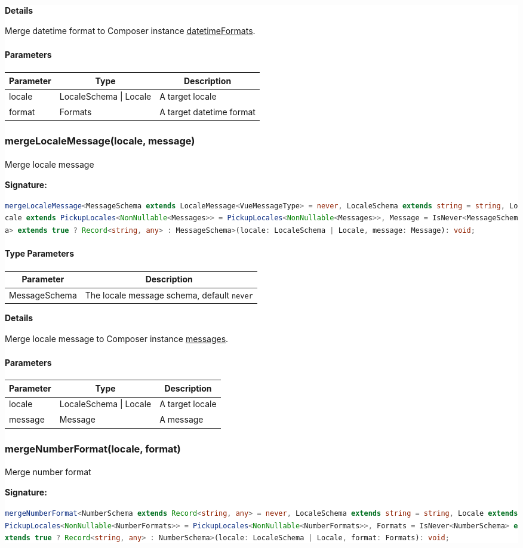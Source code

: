 **Details**

Merge datetime format to Composer instance [datetimeFormats](composition#datetimeformats).

#### Parameters

| Parameter | Type                       | Description              |
| --------- | -------------------------- | ------------------------ |
| locale    | LocaleSchema &#124; Locale | A target locale          |
| format    | Formats                    | A target datetime format |

### mergeLocaleMessage(locale, message)

Merge locale message

**Signature:**

```typescript
mergeLocaleMessage<MessageSchema extends LocaleMessage<VueMessageType> = never, LocaleSchema extends string = string, Locale extends PickupLocales<NonNullable<Messages>> = PickupLocales<NonNullable<Messages>>, Message = IsNever<MessageSchema> extends true ? Record<string, any> : MessageSchema>(locale: LocaleSchema | Locale, message: Message): void;
```

#### Type Parameters

| Parameter     | Description                                |
| ------------- | ------------------------------------------ |
| MessageSchema | The locale message schema, default `never` |

**Details**

Merge locale message to Composer instance [messages](composition#messages).

#### Parameters

| Parameter | Type                       | Description     |
| --------- | -------------------------- | --------------- |
| locale    | LocaleSchema &#124; Locale | A target locale |
| message   | Message                    | A message       |

### mergeNumberFormat(locale, format)

Merge number format

**Signature:**

```typescript
mergeNumberFormat<NumberSchema extends Record<string, any> = never, LocaleSchema extends string = string, Locale extends PickupLocales<NonNullable<NumberFormats>> = PickupLocales<NonNullable<NumberFormats>>, Formats = IsNever<NumberSchema> extends true ? Record<string, any> : NumberSchema>(locale: LocaleSchema | Locale, format: Formats): void;
```
